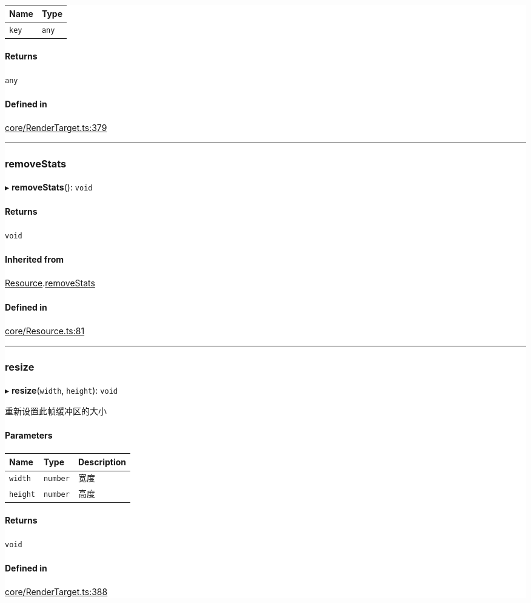 | Name | Type |
| :------ | :------ |
| `key` | `any` |

#### Returns

`any`

#### Defined in

[core/RenderTarget.ts:379](https://github.com/sakitam-gis/vis-engine/blob/master/src/core/RenderTarget.ts?at&#x3D;b6d63c9#line&#x3D;379)

___

### removeStats

▸ **removeStats**(): `void`

#### Returns

`void`

#### Inherited from

[Resource](Resource.md).[removeStats](Resource.md#removestats)

#### Defined in

[core/Resource.ts:81](https://github.com/sakitam-gis/vis-engine/blob/master/src/core/Resource.ts?at&#x3D;b6d63c9#line&#x3D;81)

___

### resize

▸ **resize**(`width`, `height`): `void`

重新设置此帧缓冲区的大小

#### Parameters

| Name | Type | Description |
| :------ | :------ | :------ |
| `width` | `number` | 宽度 |
| `height` | `number` | 高度 |

#### Returns

`void`

#### Defined in

[core/RenderTarget.ts:388](https://github.com/sakitam-gis/vis-engine/blob/master/src/core/RenderTarget.ts?at&#x3D;b6d63c9#line&#x3D;388)
